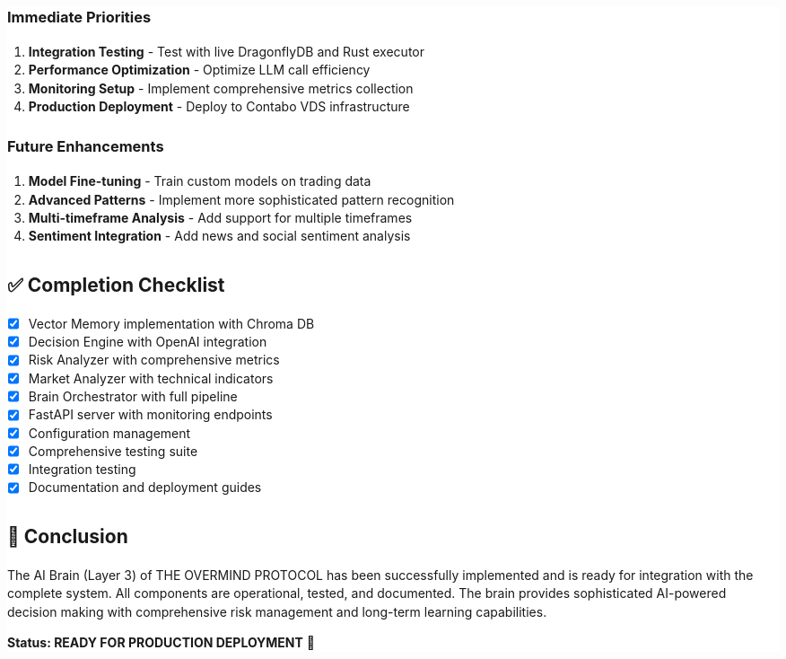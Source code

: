 ### **Immediate Priorities**
1. **Integration Testing** - Test with live DragonflyDB and Rust executor
2. **Performance Optimization** - Optimize LLM call efficiency
3. **Monitoring Setup** - Implement comprehensive metrics collection
4. **Production Deployment** - Deploy to Contabo VDS infrastructure

### **Future Enhancements**
1. **Model Fine-tuning** - Train custom models on trading data
2. **Advanced Patterns** - Implement more sophisticated pattern recognition
3. **Multi-timeframe Analysis** - Add support for multiple timeframes
4. **Sentiment Integration** - Add news and social sentiment analysis

## ✅ Completion Checklist

- [x] Vector Memory implementation with Chroma DB
- [x] Decision Engine with OpenAI integration
- [x] Risk Analyzer with comprehensive metrics
- [x] Market Analyzer with technical indicators
- [x] Brain Orchestrator with full pipeline
- [x] FastAPI server with monitoring endpoints
- [x] Configuration management
- [x] Comprehensive testing suite
- [x] Integration testing
- [x] Documentation and deployment guides

## 🎉 Conclusion

The AI Brain (Layer 3) of THE OVERMIND PROTOCOL has been successfully implemented and is ready for integration with the complete system. All components are operational, tested, and documented. The brain provides sophisticated AI-powered decision making with comprehensive risk management and long-term learning capabilities.

**Status: READY FOR PRODUCTION DEPLOYMENT** 🚀

